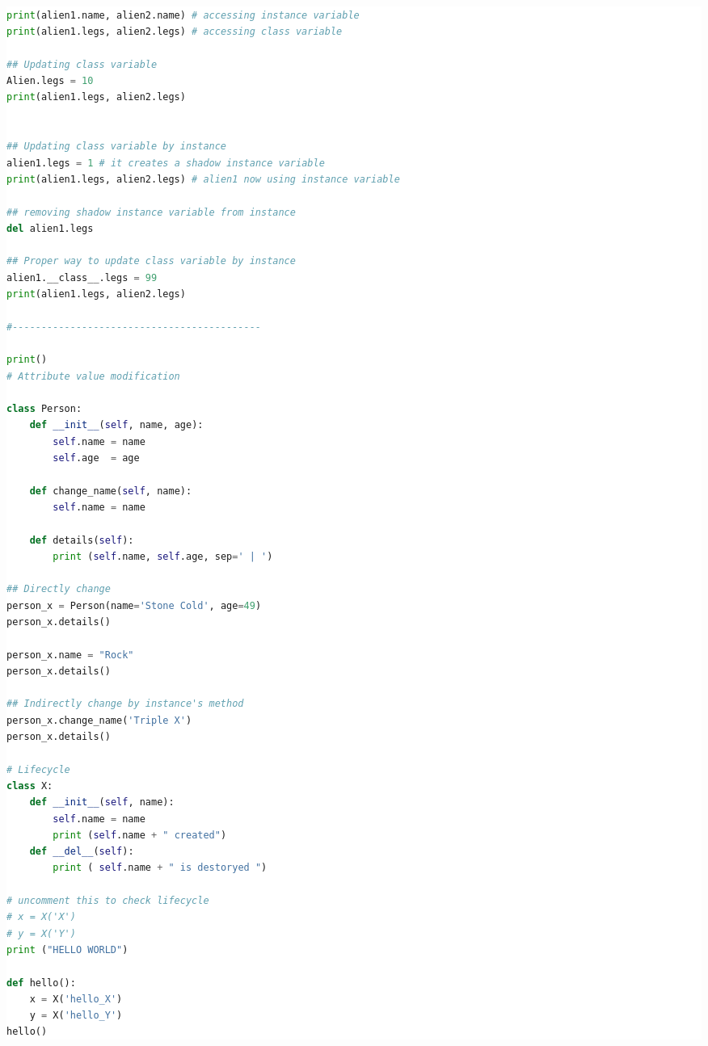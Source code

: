```python
print(alien1.name, alien2.name) # accessing instance variable
print(alien1.legs, alien2.legs) # accessing class variable

## Updating class variable
Alien.legs = 10
print(alien1.legs, alien2.legs)


## Updating class variable by instance
alien1.legs = 1 # it creates a shadow instance variable
print(alien1.legs, alien2.legs) # alien1 now using instance variable

## removing shadow instance variable from instance
del alien1.legs
    
## Proper way to update class variable by instance
alien1.__class__.legs = 99
print(alien1.legs, alien2.legs)

#-------------------------------------------

print()
# Attribute value modification

class Person:
    def __init__(self, name, age): 
        self.name = name 
        self.age  = age 
        
    def change_name(self, name):
        self.name = name 
        
    def details(self):
        print (self.name, self.age, sep=' | ')
        
## Directly change
person_x = Person(name='Stone Cold', age=49)
person_x.details()

person_x.name = "Rock"
person_x.details()

## Indirectly change by instance's method
person_x.change_name('Triple X')
person_x.details()

# Lifecycle
class X:
    def __init__(self, name):
        self.name = name 
        print (self.name + " created")
    def __del__(self):
        print ( self.name + " is destoryed ")
  
# uncomment this to check lifecycle
# x = X('X') 
# y = X('Y')
print ("HELLO WORLD")

def hello():
    x = X('hello_X') 
    y = X('hello_Y')
hello()
```